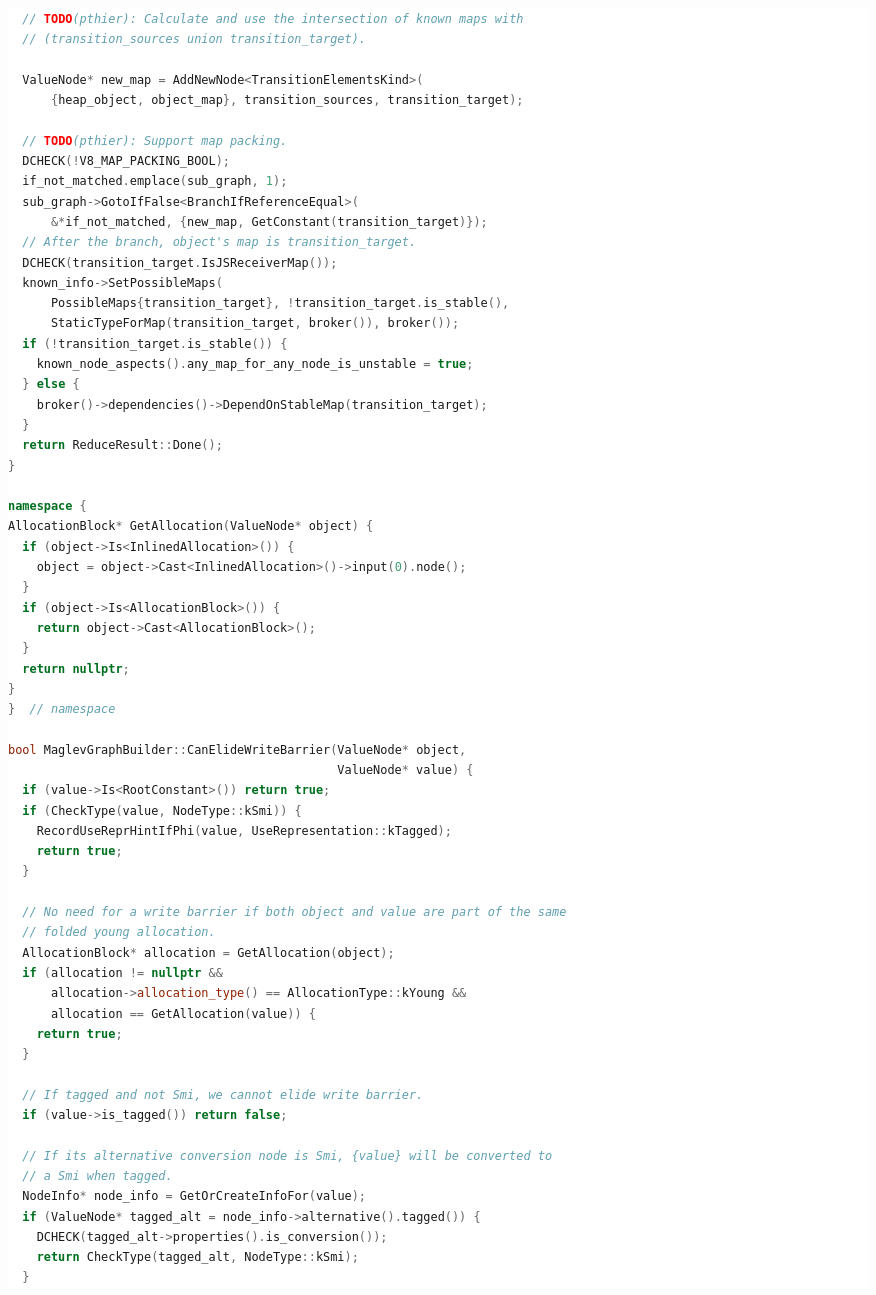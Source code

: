 ```cpp
  // TODO(pthier): Calculate and use the intersection of known maps with
  // (transition_sources union transition_target).

  ValueNode* new_map = AddNewNode<TransitionElementsKind>(
      {heap_object, object_map}, transition_sources, transition_target);

  // TODO(pthier): Support map packing.
  DCHECK(!V8_MAP_PACKING_BOOL);
  if_not_matched.emplace(sub_graph, 1);
  sub_graph->GotoIfFalse<BranchIfReferenceEqual>(
      &*if_not_matched, {new_map, GetConstant(transition_target)});
  // After the branch, object's map is transition_target.
  DCHECK(transition_target.IsJSReceiverMap());
  known_info->SetPossibleMaps(
      PossibleMaps{transition_target}, !transition_target.is_stable(),
      StaticTypeForMap(transition_target, broker()), broker());
  if (!transition_target.is_stable()) {
    known_node_aspects().any_map_for_any_node_is_unstable = true;
  } else {
    broker()->dependencies()->DependOnStableMap(transition_target);
  }
  return ReduceResult::Done();
}

namespace {
AllocationBlock* GetAllocation(ValueNode* object) {
  if (object->Is<InlinedAllocation>()) {
    object = object->Cast<InlinedAllocation>()->input(0).node();
  }
  if (object->Is<AllocationBlock>()) {
    return object->Cast<AllocationBlock>();
  }
  return nullptr;
}
}  // namespace

bool MaglevGraphBuilder::CanElideWriteBarrier(ValueNode* object,
                                              ValueNode* value) {
  if (value->Is<RootConstant>()) return true;
  if (CheckType(value, NodeType::kSmi)) {
    RecordUseReprHintIfPhi(value, UseRepresentation::kTagged);
    return true;
  }

  // No need for a write barrier if both object and value are part of the same
  // folded young allocation.
  AllocationBlock* allocation = GetAllocation(object);
  if (allocation != nullptr &&
      allocation->allocation_type() == AllocationType::kYoung &&
      allocation == GetAllocation(value)) {
    return true;
  }

  // If tagged and not Smi, we cannot elide write barrier.
  if (value->is_tagged()) return false;

  // If its alternative conversion node is Smi, {value} will be converted to
  // a Smi when tagged.
  NodeInfo* node_info = GetOrCreateInfoFor(value);
  if (ValueNode* tagged_alt = node_info->alternative().tagged()) {
    DCHECK(tagged_alt->properties().is_conversion());
    return CheckType(tagged_alt, NodeType::kSmi);
  }
```